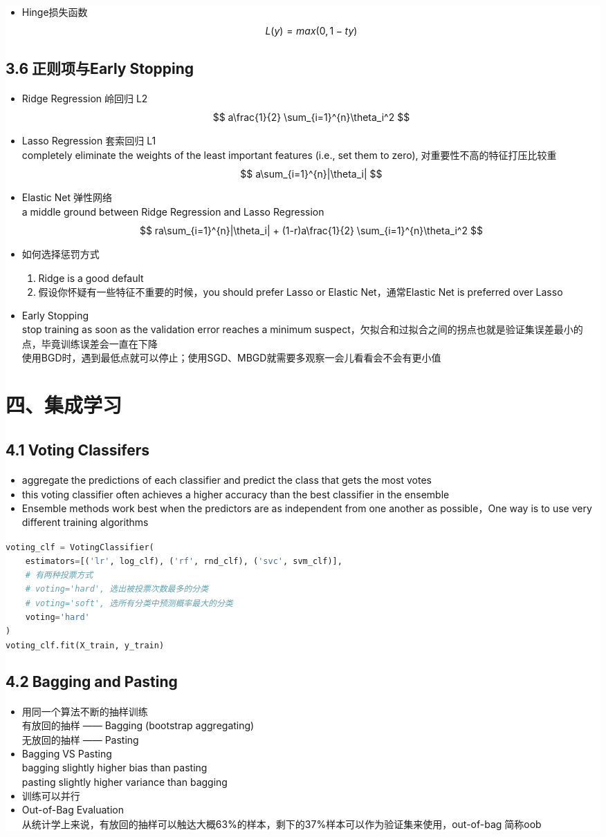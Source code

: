 - Hinge损失函数
$$
L(y) = max(0, 1-ty)
$$
## 3.6 正则项与Early Stopping
- Ridge Regression 岭回归 L2  
$$
a\frac{1}{2} \sum_{i=1}^{n}\theta_i^2
$$

- Lasso Regression 套索回归 L1  
    completely eliminate the weights of the least important features (i.e., set them to zero),  对重要性不高的特征打压比较重
$$
a\sum_{i=1}^{n}|\theta_i|
$$

- Elastic Net 弹性网络  
    a middle ground between Ridge Regression and Lasso Regression
$$
ra\sum_{i=1}^{n}|\theta_i| + (1-r)a\frac{1}{2} \sum_{i=1}^{n}\theta_i^2
$$

- 如何选择惩罚方式  
    1) Ridge is a good default
    2) 假设你怀疑有一些特征不重要的时候，you should prefer Lasso or Elastic Net，通常Elastic Net is preferred over Lasso

- Early Stopping  
    stop training as soon as the validation error reaches a minimum suspect，欠拟合和过拟合之间的拐点也就是验证集误差最小的点，毕竟训练误差会一直在下降  
    使用BGD时，遇到最低点就可以停止；使用SGD、MBGD就需要多观察一会儿看看会不会有更小值

# 四、集成学习
## 4.1 Voting Classifers
- aggregate the predictions of each classifier and predict the class that gets the most votes
- this voting classifier often achieves a higher accuracy than the best classifier in the ensemble
- Ensemble methods work best when the predictors are as independent from one another as possible，One way is to use very different training algorithms
```python
voting_clf = VotingClassifier(
    estimators=[('lr', log_clf), ('rf', rnd_clf), ('svc', svm_clf)],
    # 有两种投票方式
    # voting='hard', 选出被投票次数最多的分类
    # voting='soft', 选所有分类中预测概率最大的分类
    voting='hard'
)
voting_clf.fit(X_train, y_train)
```

## 4.2 Bagging and Pasting
- 用同一个算法不断的抽样训练  
    有放回的抽样 —— Bagging (bootstrap aggregating)  
    无放回的抽样 —— Pasting  
- Bagging VS Pasting  
    bagging slightly higher bias than pasting  
    pasting slightly higher variance than bagging  
- 训练可以并行
- Out-of-Bag Evaluation  
    从统计学上来说，有放回的抽样可以触达大概63%的样本，剩下的37%样本可以作为验证集来使用，out-of-bag 简称oob
